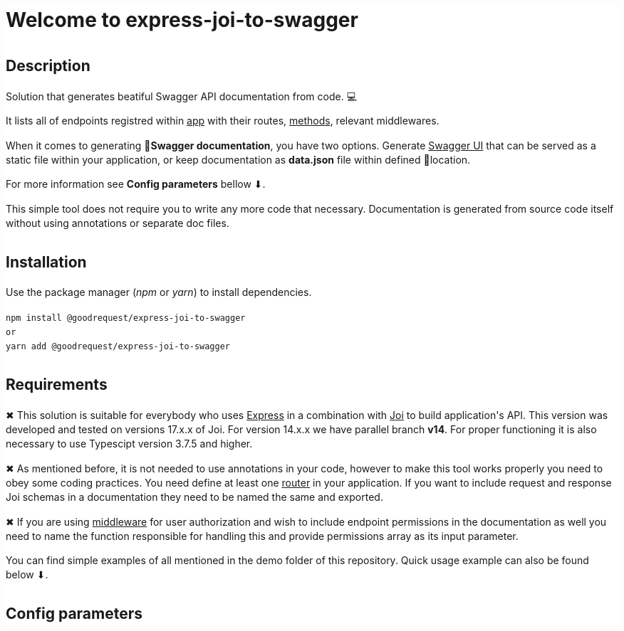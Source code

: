# Welcome to express-joi-to-swagger

## Description

Solution that generates beatiful Swagger API documentation from code. 💻

It lists all of endpoints registred within [app](https://expressjs.com/) with their routes, [methods](https://expressjs.com/en/guide/routing.html), relevant middlewares.

When it comes to generating 📑**Swagger documentation**, you have two options. Generate [Swagger UI](https://swagger.io/tools/swagger-ui/) that can be served as a static file within your application,
or keep documentation as **data.json** file within defined 📁location.

For more information see **Config parameters** bellow ⬇.

This simple tool does not require you to write any more code that necessary. Documentation is generated from source code itself
without using annotations or separate doc files.

## Installation

Use the package manager (_npm_ or _yarn_) to install dependencies.

```bash
npm install @goodrequest/express-joi-to-swagger
or
yarn add @goodrequest/express-joi-to-swagger
```

## Requirements

✖ This solution is suitable for everybody who uses [Express](http://expressjs.com/) in a combination with [Joi](https://joi.dev/) to build application's API.
This version was developed and tested on versions 17.x.x of Joi. For version 14.x.x we have parallel branch **v14**. For proper functioning it is also necessary to
use Typescipt version 3.7.5 and higher.

✖ As mentioned before, it is not needed to use annotations in your code, however to make this tool works properly you need to
obey some coding practices. You need define at least one [router](https://expressjs.com/en/guide/routing.html) in your application. If you want to include
request and response Joi schemas in a documentation they need to be named the same and exported.

✖ If you are using [middleware](https://expressjs.com/en/guide/using-middleware.html) for user authorization and wish to include
endpoint permissions in the documentation as well you need to name the function responsible for handling this and provide permissions
array as its input parameter.

You can find simple examples of all mentioned in the demo folder of this repository. Quick usage example can also be found below ⬇.

## Config parameters
